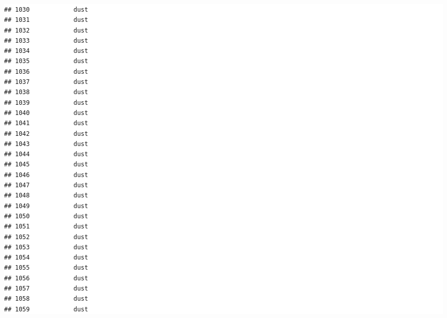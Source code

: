     ## 1030            dust
    ## 1031            dust
    ## 1032            dust
    ## 1033            dust
    ## 1034            dust
    ## 1035            dust
    ## 1036            dust
    ## 1037            dust
    ## 1038            dust
    ## 1039            dust
    ## 1040            dust
    ## 1041            dust
    ## 1042            dust
    ## 1043            dust
    ## 1044            dust
    ## 1045            dust
    ## 1046            dust
    ## 1047            dust
    ## 1048            dust
    ## 1049            dust
    ## 1050            dust
    ## 1051            dust
    ## 1052            dust
    ## 1053            dust
    ## 1054            dust
    ## 1055            dust
    ## 1056            dust
    ## 1057            dust
    ## 1058            dust
    ## 1059            dust